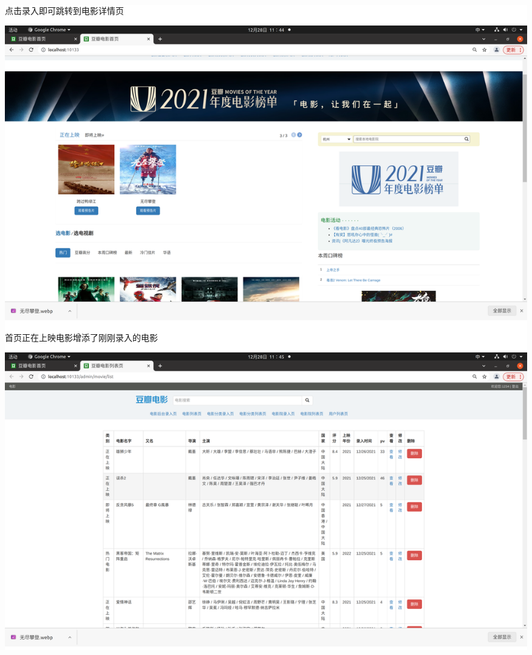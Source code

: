 点击录入即可跳转到电影详情页

![image-20211228114448665](image-20211228114448665.png)

首页正在上映电影增添了刚刚录入的电影

![image-20211228114536193](image-20211228114536193.png)
